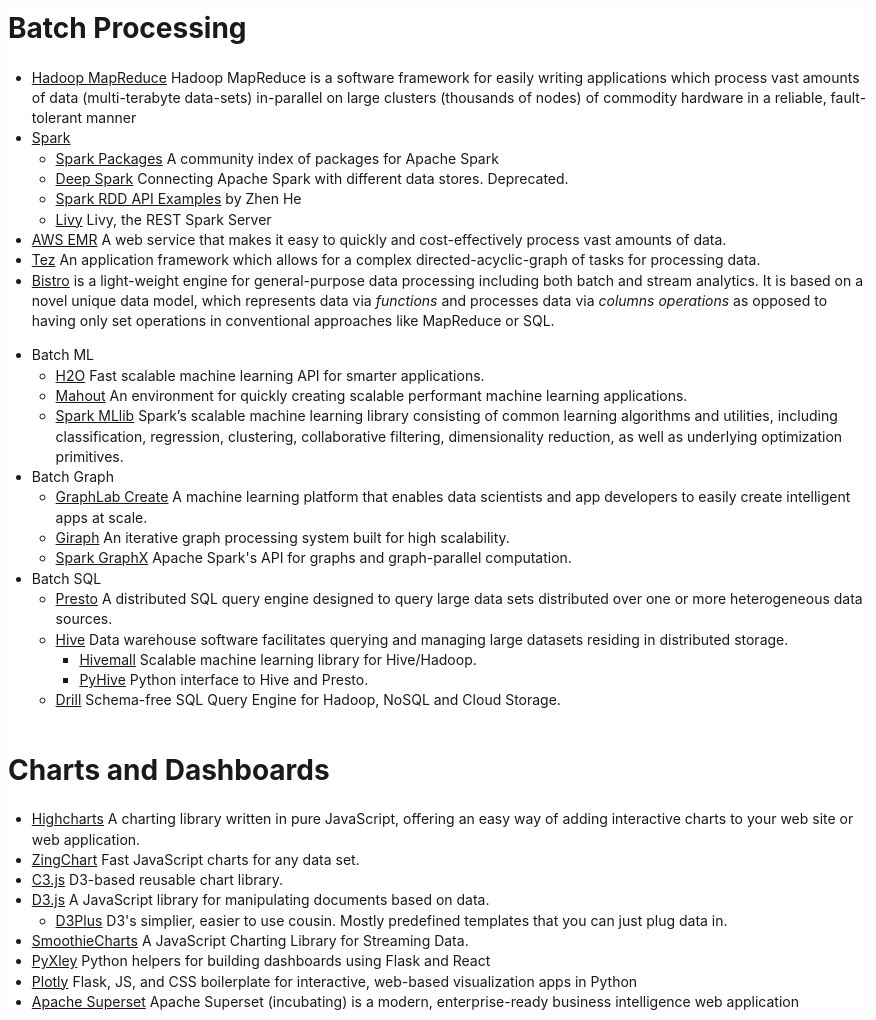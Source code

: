# Batch Processing
* [Hadoop MapReduce](https://hadoop.apache.org/docs/current/hadoop-mapreduce-client/hadoop-mapreduce-client-core/MapReduceTutorial.html) Hadoop MapReduce is a software framework for easily writing applications which process vast amounts of data (multi-terabyte data-sets) in-parallel on large clusters (thousands of nodes) of commodity hardware in a reliable, fault-tolerant manner
* [Spark](https://spark.apache.org/)
	* [Spark Packages](https://spark-packages.org) A community index of packages for Apache Spark
	* [Deep Spark](https://github.com/Stratio/deep-spark) Connecting Apache Spark with different data stores. Deprecated.
	* [Spark RDD API Examples](http://homepage.cs.latrobe.edu.au/zhe/ZhenHeSparkRDDAPIExamples.html) by Zhen He
	* [Livy](https://livy.incubator.apache.org) Livy, the REST Spark Server
* [AWS EMR](https://aws.amazon.com/emr/) A web service that makes it easy to quickly and cost-effectively process vast amounts of data.
* [Tez](https://tez.apache.org/) An application framework which allows for a complex directed-acyclic-graph of tasks for processing data.
* [Bistro](https://github.com/asavinov/bistro) is a light-weight engine for general-purpose data processing including both batch and stream analytics. It is based on a novel unique data model, which represents data via *functions* and processes data via *columns operations* as opposed to having only set operations in conventional approaches like MapReduce or SQL.
- Batch ML
	* [H2O](https://www.h2o.ai/) Fast scalable machine learning API for smarter applications.
	* [Mahout](https://mahout.apache.org/) An environment for quickly creating scalable performant machine learning applications.
	* [Spark MLlib](https://spark.apache.org/docs/latest/ml-guide.html) Spark’s scalable machine learning library consisting of common learning algorithms and utilities, including classification, regression, clustering, collaborative filtering, dimensionality reduction, as well as underlying optimization primitives.
- Batch Graph
	* [GraphLab Create](https://turi.com/products/create/docs/) A machine learning platform that enables data scientists and app developers to easily create intelligent apps at scale.
	* [Giraph](https://giraph.apache.org/) An iterative graph processing system built for high scalability. 
	* [Spark GraphX](https://spark.apache.org/graphx/) Apache Spark's API for graphs and graph-parallel computation. 
- Batch SQL
	* [Presto](https://prestodb.github.io/docs/current/index.html) A distributed SQL query engine designed to query large data sets distributed over one or more heterogeneous data sources.
	* [Hive](https://hive.apache.org) Data warehouse software facilitates querying and managing large datasets residing in distributed storage. 
		* [Hivemall](https://github.com/apache/incubator-hivemall) Scalable machine learning library for Hive/Hadoop.
		* [PyHive](https://github.com/dropbox/PyHive) Python interface to Hive and Presto.
	* [Drill](https://drill.apache.org/) Schema-free SQL Query Engine for Hadoop, NoSQL and Cloud Storage.

# Charts and Dashboards
* [Highcharts](https://www.highcharts.com/) A charting library written in pure JavaScript, offering an easy way of adding interactive charts to your web site or web application.
* [ZingChart](https://www.zingchart.com/) Fast JavaScript charts for any data set.
* [C3.js](https://c3js.org) D3-based reusable chart library.
* [D3.js](https://d3js.org/) A JavaScript library for manipulating documents based on data.
	* [D3Plus](https://d3plus.org) D3's simplier, easier to use cousin. Mostly predefined templates that you can just plug data in.
* [SmoothieCharts](http://smoothiecharts.org) A JavaScript Charting Library for Streaming Data.
* [PyXley](https://github.com/stitchfix/pyxley) Python helpers for building dashboards using Flask and React
* [Plotly](https://github.com/plotly/dash) Flask, JS, and CSS boilerplate for interactive, web-based visualization apps in Python
* [Apache Superset](https://github.com/apache/incubator-superset) Apache Superset (incubating) is a modern, enterprise-ready business intelligence web application